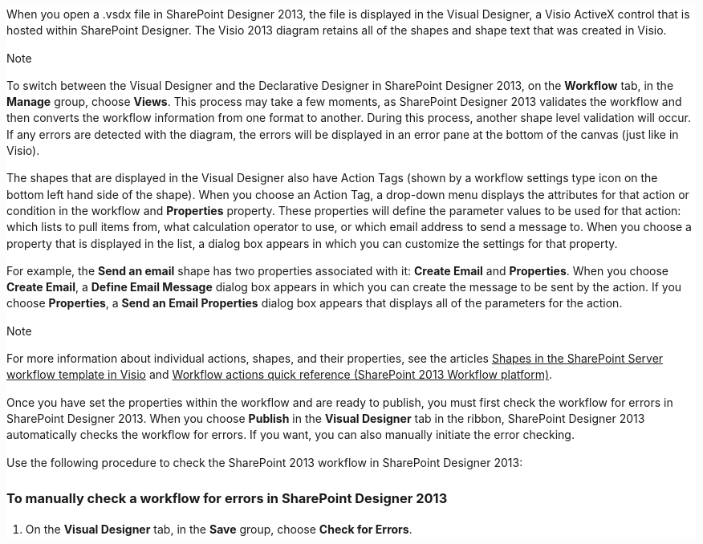   
When you open a .vsdx file in SharePoint Designer 2013, the file is displayed in the Visual Designer, a Visio ActiveX control that is hosted within SharePoint Designer. The Visio 2013 diagram retains all of the shapes and shape text that was created in Visio. 
  
    
    

> [!NOTE]
> To switch between the Visual Designer and the Declarative Designer in SharePoint Designer 2013, on the **Workflow** tab, in the **Manage** group, choose **Views**. This process may take a few moments, as SharePoint Designer 2013 validates the workflow and then converts the workflow information from one format to another. During this process, another shape level validation will occur. If any errors are detected with the diagram, the errors will be displayed in an error pane at the bottom of the canvas (just like in Visio). 
  
    
    

The shapes that are displayed in the Visual Designer also have Action Tags (shown by a workflow settings type icon on the bottom left hand side of the shape). When you choose an Action Tag, a drop-down menu displays the attributes for that action or condition in the workflow and **Properties** property. These properties will define the parameter values to be used for that action: which lists to pull items from, what calculation operator to use, or which email address to send a message to. When you choose a property that is displayed in the list, a dialog box appears in which you can customize the settings for that property.
  
    
    
For example, the **Send an email** shape has two properties associated with it: **Create Email** and **Properties**. When you choose **Create Email**, a **Define Email Message** dialog box appears in which you can create the message to be sent by the action. If you choose **Properties**, a **Send an Email Properties** dialog box appears that displays all of the parameters for the action.
  
    
    

> [!NOTE]
> For more information about individual actions, shapes, and their properties, see the articles  [Shapes in the SharePoint Server workflow template in Visio](shapes-in-the-sharepoint-server-workflow-template-in-visio.md) and [Workflow actions quick reference (SharePoint 2013 Workflow platform)](workflow-actions-quick-reference-sharepoint-2013-workflow-platform.md). 
  
    
    

Once you have set the properties within the workflow and are ready to publish, you must first check the workflow for errors in SharePoint Designer 2013. When you choose **Publish** in the **Visual Designer** tab in the ribbon, SharePoint Designer 2013 automatically checks the workflow for errors. If you want, you can also manually initiate the error checking.
  
    
    
Use the following procedure to check the SharePoint 2013 workflow in SharePoint Designer 2013: 
  
    
    

### To manually check a workflow for errors in SharePoint Designer 2013


1. On the **Visual Designer** tab, in the **Save** group, choose **Check for Errors**. 
    